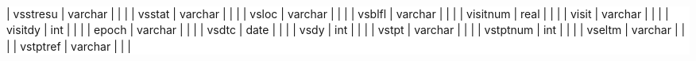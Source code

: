 | vsstresu | varchar |  |  |
| vsstat | varchar |  |  |
| vsloc | varchar |  |  |
| vsblfl | varchar |  |  |
| visitnum | real |  |  |
| visit | varchar |  |  |
| visitdy | int |  |  |
| epoch | varchar |  |  |
| vsdtc | date |  |  |
| vsdy | int |  |  |
| vstpt | varchar |  |  |
| vstptnum | int |  |  |
| vseltm | varchar |  |  |
| vstptref | varchar |  |  |


